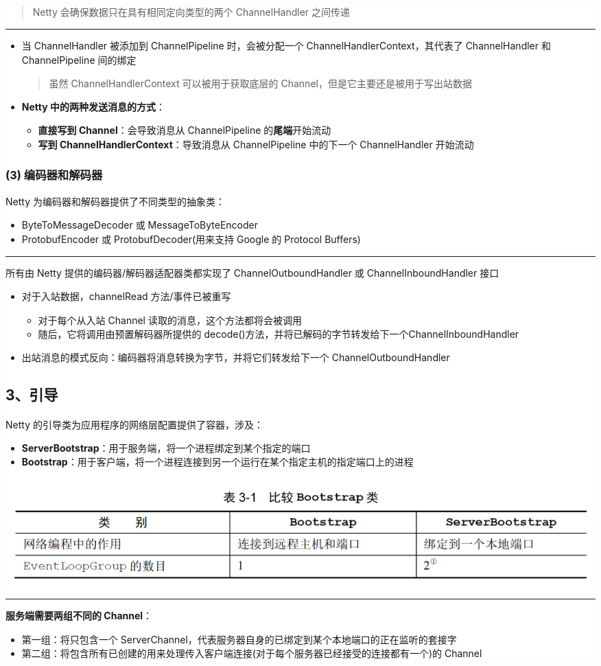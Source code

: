 > Netty 会确保数据只在具有相同定向类型的两个 ChannelHandler 之间传递

---

- 当 ChannelHandler 被添加到 ChannelPipeline 时，会被分配一个 ChannelHandlerContext，其代表了 ChannelHandler 和ChannelPipeline 间的绑定

    > 虽然 ChannelHandlerContext 可以被用于获取底层的 Channel，但是它主要还是被用于写出站数据

- **Netty 中的两种发送消息的方式**：
    - **直接写到 Channel**：会导致消息从 ChannelPipeline 的**尾端**开始流动
    - **写到 ChannelHandlerContext**：导致消息从 ChannelPipeline 中的下一个 ChannelHandler 开始流动

### (3) 编码器和解码器

Netty 为编码器和解码器提供了不同类型的抽象类：

- ByteToMessageDecoder 或 MessageToByteEncoder
- ProtobufEncoder 或 ProtobufDecoder(用来支持 Google 的 Protocol Buffers)

---

所有由 Netty 提供的编码器/解码器适配器类都实现了 ChannelOutboundHandler 或 ChannelInboundHandler 接口

- 对于入站数据，channelRead 方法/事件已被重写
    - 对于每个从入站 Channel 读取的消息，这个方法都将会被调用
    - 随后，它将调用由预置解码器所提供的 decode()方法，并将已解码的字节转发给下一个ChannelInboundHandler

- 出站消息的模式反向：编码器将消息转换为字节，并将它们转发给下一个 ChannelOutboundHandler

## 3、引导

Netty 的引导类为应用程序的网络层配置提供了容器，涉及：

- **ServerBootstrap**：用于服务端，将一个进程绑定到某个指定的端口
- **Bootstrap**：用于客户端，将一个进程连接到另一个运行在某个指定主机的指定端口上的进程

![](../../pics/netty/netty_18.png)

---

**服务端需要两组不同的 Channel**：

- 第一组：将只包含一个 ServerChannel，代表服务器自身的已绑定到某个本地端口的正在监听的套接字
- 第二组：将包含所有已创建的用来处理传入客户端连接(对于每个服务器已经接受的连接都有一个)的 Channel
